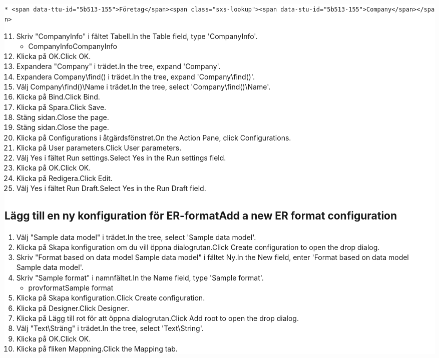     * <span data-ttu-id="5b513-155">Företag</span><span class="sxs-lookup"><span data-stu-id="5b513-155">Company</span></span>  
11. <span data-ttu-id="5b513-156">Skriv "CompanyInfo" i fältet Tabell.</span><span class="sxs-lookup"><span data-stu-id="5b513-156">In the Table field, type 'CompanyInfo'.</span></span>
    * <span data-ttu-id="5b513-157">CompanyInfo</span><span class="sxs-lookup"><span data-stu-id="5b513-157">CompanyInfo</span></span>  
12. <span data-ttu-id="5b513-158">Klicka på OK.</span><span class="sxs-lookup"><span data-stu-id="5b513-158">Click OK.</span></span>
13. <span data-ttu-id="5b513-159">Expandera "Company" i trädet.</span><span class="sxs-lookup"><span data-stu-id="5b513-159">In the tree, expand 'Company'.</span></span>
14. <span data-ttu-id="5b513-160">Expandera Company\find() i trädet.</span><span class="sxs-lookup"><span data-stu-id="5b513-160">In the tree, expand 'Company\find()'.</span></span>
15. <span data-ttu-id="5b513-161">Välj Company\find()\Name i trädet.</span><span class="sxs-lookup"><span data-stu-id="5b513-161">In the tree, select 'Company\find()\Name'.</span></span>
16. <span data-ttu-id="5b513-162">Klicka på Bind.</span><span class="sxs-lookup"><span data-stu-id="5b513-162">Click Bind.</span></span>
17. <span data-ttu-id="5b513-163">Klicka på Spara.</span><span class="sxs-lookup"><span data-stu-id="5b513-163">Click Save.</span></span>
18. <span data-ttu-id="5b513-164">Stäng sidan.</span><span class="sxs-lookup"><span data-stu-id="5b513-164">Close the page.</span></span>
19. <span data-ttu-id="5b513-165">Stäng sidan.</span><span class="sxs-lookup"><span data-stu-id="5b513-165">Close the page.</span></span>
20. <span data-ttu-id="5b513-166">Klicka på Configurations i åtgärdsfönstret.</span><span class="sxs-lookup"><span data-stu-id="5b513-166">On the Action Pane, click Configurations.</span></span>
21. <span data-ttu-id="5b513-167">Klicka på User parameters.</span><span class="sxs-lookup"><span data-stu-id="5b513-167">Click User parameters.</span></span>
22. <span data-ttu-id="5b513-168">Välj Yes i fältet Run settings.</span><span class="sxs-lookup"><span data-stu-id="5b513-168">Select Yes in the Run settings field.</span></span>
23. <span data-ttu-id="5b513-169">Klicka på OK.</span><span class="sxs-lookup"><span data-stu-id="5b513-169">Click OK.</span></span>
24. <span data-ttu-id="5b513-170">Klicka på Redigera.</span><span class="sxs-lookup"><span data-stu-id="5b513-170">Click Edit.</span></span>
25. <span data-ttu-id="5b513-171">Välj Yes i fältet Run Draft.</span><span class="sxs-lookup"><span data-stu-id="5b513-171">Select Yes in the Run Draft field.</span></span>

## <a name="add-a-new-er-format-configuration"></a><span data-ttu-id="5b513-172">Lägg till en ny konfiguration för ER-format</span><span class="sxs-lookup"><span data-stu-id="5b513-172">Add a new ER format configuration</span></span>
1. <span data-ttu-id="5b513-173">Välj "Sample data model" i trädet.</span><span class="sxs-lookup"><span data-stu-id="5b513-173">In the tree, select 'Sample data model'.</span></span>
2. <span data-ttu-id="5b513-174">Klicka på Skapa konfiguration om du vill öppna dialogrutan.</span><span class="sxs-lookup"><span data-stu-id="5b513-174">Click Create configuration to open the drop dialog.</span></span>
3. <span data-ttu-id="5b513-175">Skriv "Format based on data model Sample data model" i fältet Ny.</span><span class="sxs-lookup"><span data-stu-id="5b513-175">In the New field, enter 'Format based on data model Sample data model'.</span></span>
4. <span data-ttu-id="5b513-176">Skriv "Sample format" i namnfältet.</span><span class="sxs-lookup"><span data-stu-id="5b513-176">In the Name field, type 'Sample format'.</span></span>
    * <span data-ttu-id="5b513-177">provformat</span><span class="sxs-lookup"><span data-stu-id="5b513-177">Sample format</span></span>  
5. <span data-ttu-id="5b513-178">Klicka på Skapa konfiguration.</span><span class="sxs-lookup"><span data-stu-id="5b513-178">Click Create configuration.</span></span>
6. <span data-ttu-id="5b513-179">Klicka på Designer.</span><span class="sxs-lookup"><span data-stu-id="5b513-179">Click Designer.</span></span>
7. <span data-ttu-id="5b513-180">Klicka på Lägg till rot för att öppna dialogrutan.</span><span class="sxs-lookup"><span data-stu-id="5b513-180">Click Add root to open the drop dialog.</span></span>
8. <span data-ttu-id="5b513-181">Välj "Text\Sträng" i trädet.</span><span class="sxs-lookup"><span data-stu-id="5b513-181">In the tree, select 'Text\String'.</span></span>
9. <span data-ttu-id="5b513-182">Klicka på OK.</span><span class="sxs-lookup"><span data-stu-id="5b513-182">Click OK.</span></span>
10. <span data-ttu-id="5b513-183">Klicka på fliken Mappning.</span><span class="sxs-lookup"><span data-stu-id="5b513-183">Click the Mapping tab.</span></span>